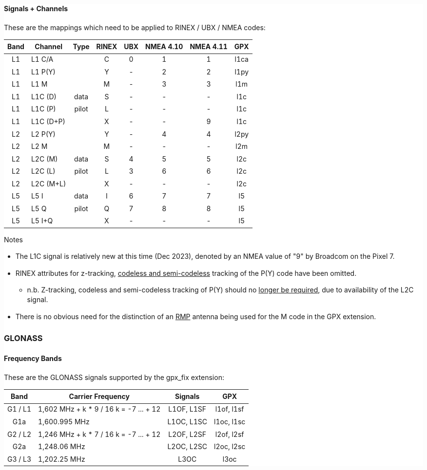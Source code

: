 

#### Signals + Channels

These are the mappings which need to be applied to RINEX / UBX / NMEA codes:

| Band | Channel   | Type  | RINEX | UBX  | NMEA 4.10 | NMEA 4.11 | GPX  |
| :--: | --------- | :---: | :---: | :--: | :-------: | :-------: | :--: |
|  L1  | L1 C/A    |       |   C   |  0   |     1     |     1     | l1ca |
|  L1  | L1 P(Y)   |       |   Y   |  -   |     2     |     2     | l1py |
|  L1  | L1 M      |       |   M   |  -   |     3     |     3     | l1m  |
|  L1  | L1C (D)   | data  |   S   |  -   |     -     |     -     | l1c  |
|  L1  | L1C (P)   | pilot |   L   |  -   |     -     |     -     | l1c  |
|  L1  | L1C (D+P) |       |   X   |  -   |     -     |     9     | l1c  |
|  L2  | L2 P(Y)   |       |   Y   |  -   |     4     |     4     | l2py |
|  L2  | L2 M      |       |   M   |  -   |     -     |     -     | l2m  |
|  L2  | L2C (M)   | data  |   S   |  4   |     5     |     5     | l2c  |
|  L2  | L2C (L)   | pilot |   L   |  3   |     6     |     6     | l2c  |
|  L2  | L2C (M+L) |       |   X   |  -   |     -     |     -     | l2c  |
|  L5  | L5 I      | data  |   I   |  6   |     7     |     7     |  l5  |
|  L5  | L5 Q      | pilot |   Q   |  7   |     8     |     8     |  l5  |
|  L5  | L5 I+Q    |       |   X   |  -   |     -     |     -     |  l5  |

Notes

- The L1C signal is relatively new at this time (Dec 2023), denoted by an NMEA value of "9" by Broadcom on the Pixel 7.
- RINEX attributes for z-tracking, [codeless and semi-codeless](https://gssc.esa.int/navipedia/index.php/GPS_C1,_P1_and_P2_Codes_and_Receiver_Types) tracking of the P(Y) code have been omitted.
  - n.b. Z-tracking, codeless and semi-codeless tracking of P(Y) should no [longer be required](https://www.gps.gov/technical/codeless/), due to availability of the L2C signal.

- There is no obvious need for the distinction of an [RMP](https://www.gps.gov/governance/advisory/meetings/2016-12/voce.pdf) antenna being used for the M code in the GPX extension.



### GLONASS

#### Frequency Bands

These are the GLONASS signals supported by the gpx_fix extension:

|  Band   | Carrier Frequency                        |  Signals   |    GPX     |
| :-----: | ---------------------------------------- | :--------: | :--------: |
| G1 / L1 | 1,602 MHz + k * 9 / 16  k =  -7 ... + 12 | L1OF, L1SF | l1of, l1sf |
|   G1a   | 1,600.995 MHz                            | L1OC, L1SC | l1oc, l1sc |
| G2 / L2 | 1,246 MHz + k * 7 / 16  k =  -7 ... + 12 | L2OF, L2SF | l2of, l2sf |
|   G2a   | 1,248.06 MHz                             | L2OC, L2SC | l2oc, l2sc |
| G3 / L3 | 1,202.25 MHz                             |    L3OC    |    l3oc    |
